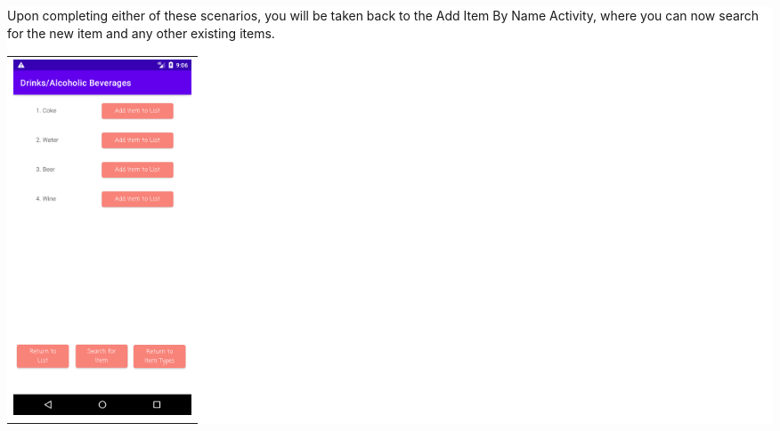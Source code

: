 
Upon completing either of these scenarios, you will be taken back to the Add Item By Name Activity, where you can now search for the new item and any other existing items.

<table>
	<tr>
		<th><img src="Images_for_User_Manual/Image35.png "width="200px"></th>
	</tr>
</table>
